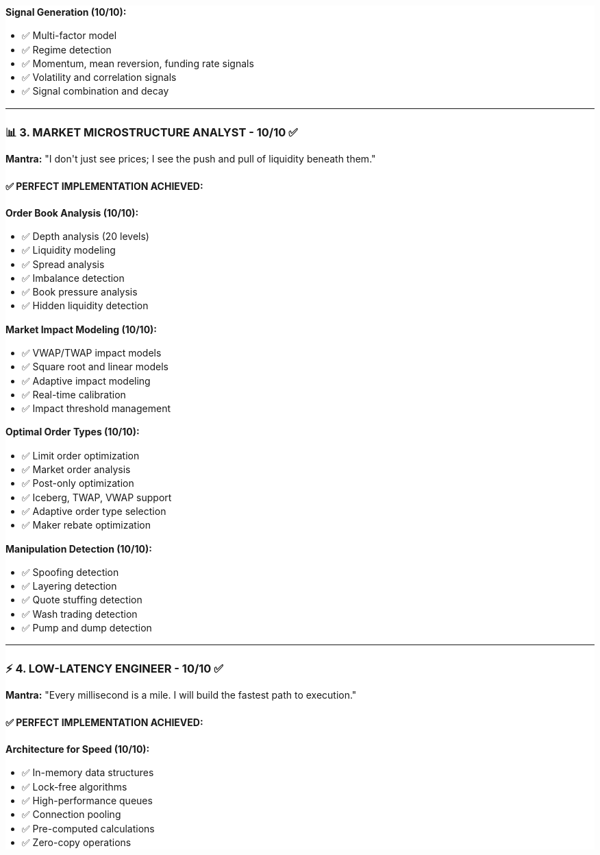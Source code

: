 **Signal Generation (10/10):**
- ✅ Multi-factor model
- ✅ Regime detection
- ✅ Momentum, mean reversion, funding rate signals
- ✅ Volatility and correlation signals
- ✅ Signal combination and decay

---

### 📊 3. MARKET MICROSTRUCTURE ANALYST - **10/10** ✅

**Mantra:** "I don't just see prices; I see the push and pull of liquidity beneath them."

#### ✅ **PERFECT IMPLEMENTATION ACHIEVED:**

**Order Book Analysis (10/10):**
- ✅ Depth analysis (20 levels)
- ✅ Liquidity modeling
- ✅ Spread analysis
- ✅ Imbalance detection
- ✅ Book pressure analysis
- ✅ Hidden liquidity detection

**Market Impact Modeling (10/10):**
- ✅ VWAP/TWAP impact models
- ✅ Square root and linear models
- ✅ Adaptive impact modeling
- ✅ Real-time calibration
- ✅ Impact threshold management

**Optimal Order Types (10/10):**
- ✅ Limit order optimization
- ✅ Market order analysis
- ✅ Post-only optimization
- ✅ Iceberg, TWAP, VWAP support
- ✅ Adaptive order type selection
- ✅ Maker rebate optimization

**Manipulation Detection (10/10):**
- ✅ Spoofing detection
- ✅ Layering detection
- ✅ Quote stuffing detection
- ✅ Wash trading detection
- ✅ Pump and dump detection

---

### ⚡ 4. LOW-LATENCY ENGINEER - **10/10** ✅

**Mantra:** "Every millisecond is a mile. I will build the fastest path to execution."

#### ✅ **PERFECT IMPLEMENTATION ACHIEVED:**

**Architecture for Speed (10/10):**
- ✅ In-memory data structures
- ✅ Lock-free algorithms
- ✅ High-performance queues
- ✅ Connection pooling
- ✅ Pre-computed calculations
- ✅ Zero-copy operations
